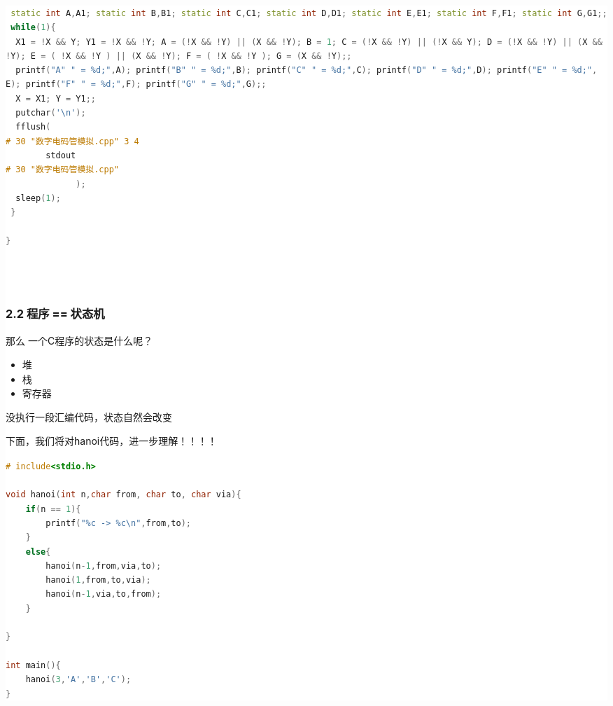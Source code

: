 ```c++
 static int A,A1; static int B,B1; static int C,C1; static int D,D1; static int E,E1; static int F,F1; static int G,G1;;
 while(1){
  X1 = !X && Y; Y1 = !X && !Y; A = (!X && !Y) || (X && !Y); B = 1; C = (!X && !Y) || (!X && Y); D = (!X && !Y) || (X && !Y); E = ( !X && !Y ) || (X && !Y); F = ( !X && !Y ); G = (X && !Y);;
  printf("A" " = %d;",A); printf("B" " = %d;",B); printf("C" " = %d;",C); printf("D" " = %d;",D); printf("E" " = %d;",E); printf("F" " = %d;",F); printf("G" " = %d;",G);;
  X = X1; Y = Y1;;
  putchar('\n');
  fflush(
# 30 "数字电码管模拟.cpp" 3 4
        stdout
# 30 "数字电码管模拟.cpp"
              );
  sleep(1);
 }

}





```

```python
```



### 2.2 程序 == 状态机

那么 一个C程序的状态是什么呢？

+ 堆
+ 栈
+ 寄存器

没执行一段汇编代码，状态自然会改变



下面，我们将对hanoi代码，进一步理解！！！！



```c++
# include<stdio.h>

void hanoi(int n,char from, char to, char via){
	if(n == 1){
		printf("%c -> %c\n",from,to);
	}
	else{
		hanoi(n-1,from,via,to);
		hanoi(1,from,to,via);
		hanoi(n-1,via,to,from);
	}
	
}

int main(){
	hanoi(3,'A','B','C');
}
```
